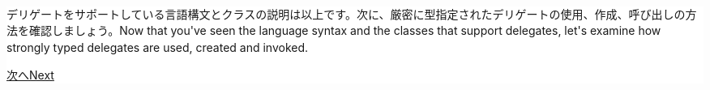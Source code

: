<span data-ttu-id="ba1ca-183">デリゲートをサポートしている言語構文とクラスの説明は以上です。次に、厳密に型指定されたデリゲートの使用、作成、呼び出しの方法を確認しましょう。</span><span class="sxs-lookup"><span data-stu-id="ba1ca-183">Now that you've seen the language syntax and the classes that support delegates, let's examine how strongly typed delegates are used, created and invoked.</span></span>

[<span data-ttu-id="ba1ca-184">次へ</span><span class="sxs-lookup"><span data-stu-id="ba1ca-184">Next</span></span>](delegates-strongly-typed.md)
